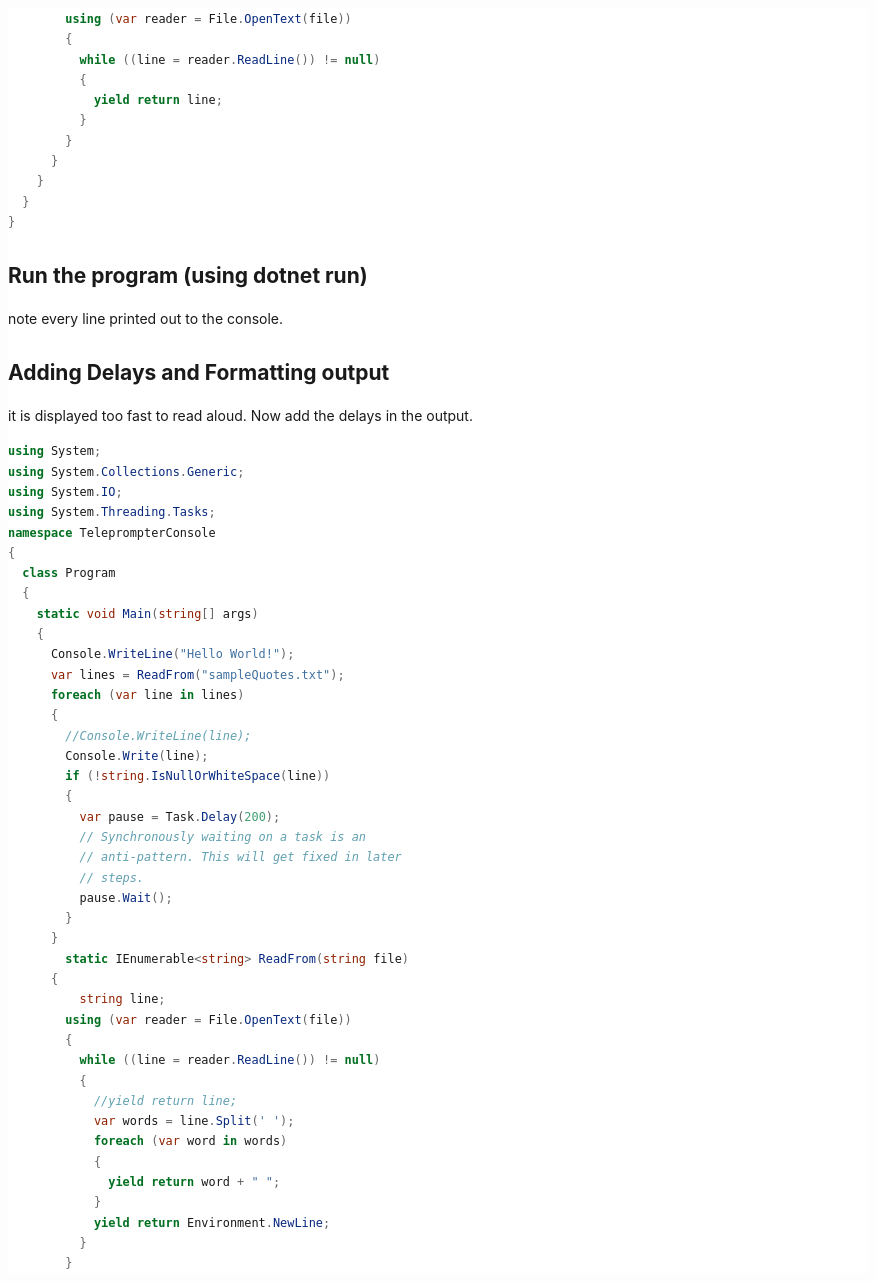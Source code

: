 ```c#
        using (var reader = File.OpenText(file))
        {
          while ((line = reader.ReadLine()) != null)
          {
            yield return line;
          }
        }
      }
    }
  }
}
```

## Run the program (using dotnet run)
note every line printed out to the console.

## Adding Delays and Formatting output
it is displayed too fast to read aloud. 
Now add the delays in the output. 

```c#
using System;
using System.Collections.Generic;
using System.IO;
using System.Threading.Tasks;
namespace TeleprompterConsole
{
  class Program
  {
    static void Main(string[] args)
    {
      Console.WriteLine("Hello World!");
      var lines = ReadFrom("sampleQuotes.txt");
      foreach (var line in lines)
      {
        //Console.WriteLine(line);
        Console.Write(line);
        if (!string.IsNullOrWhiteSpace(line))
        {
          var pause = Task.Delay(200);
          // Synchronously waiting on a task is an
          // anti-pattern. This will get fixed in later
          // steps.
          pause.Wait();
        }
      }
	    static IEnumerable<string> ReadFrom(string file)
      {
    	  string line;
        using (var reader = File.OpenText(file))
        {
          while ((line = reader.ReadLine()) != null)
          {
            //yield return line;
            var words = line.Split(' ');
            foreach (var word in words)
            {
              yield return word + " ";
            }
            yield return Environment.NewLine;
          }
        }
```
